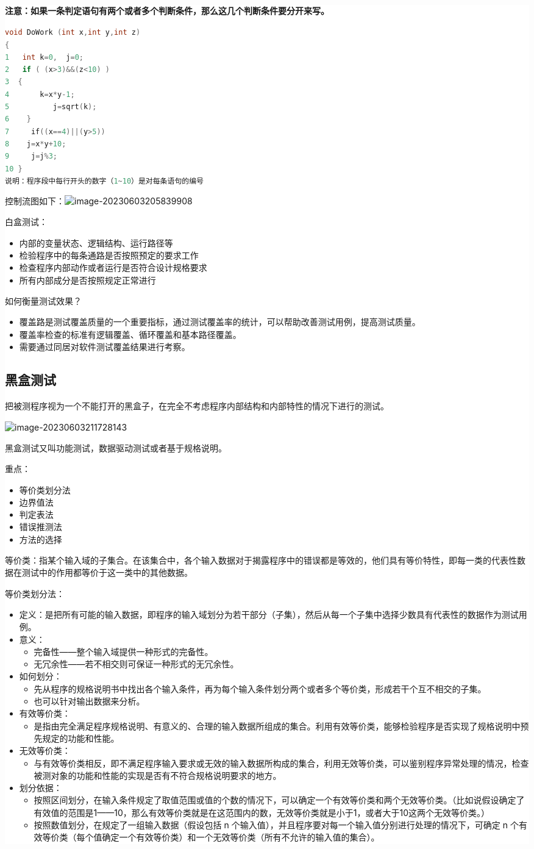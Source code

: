 **注意：如果一条判定语句有两个或者多个判断条件，那么这几个判断条件要分开来写。**

```cpp
void DoWork (int x,int y,int z)
{
1   int k=0,  j=0;
2   if ( (x>3)&&(z<10) )
3  {
4       k=x*y-1;
5          j=sqrt(k);
6    }
7     if((x==4)||(y>5))
8    j=x*y+10;
9     j=j%3;
10 }
说明：程序段中每行开头的数字（1~10）是对每条语句的编号
```

控制流图如下：![image-20230603205839908](https://s2.loli.net/2023/06/03/1ATa9u8rcHfboBw.png)

白盒测试：

- 内部的变量状态、逻辑结构、运行路径等
- 检验程序中的每条通路是否按照预定的要求工作
- 检查程序内部动作或者运行是否符合设计规格要求
- 所有内部成分是否按照规定正常进行

如何衡量测试效果？

- 覆盖路是测试覆盖质量的一个重要指标，通过测试覆盖率的统计，可以帮助改善测试用例，提高测试质量。
- 覆盖率检查的标准有逻辑覆盖、循环覆盖和基本路径覆盖。
- 需要通过同居对软件测试覆盖结果进行考察。

## 黑盒测试

把被测程序视为一个不能打开的黑盒子，在完全不考虑程序内部结构和内部特性的情况下进行的测试。

![image-20230603211728143](https://s2.loli.net/2023/06/03/r5Zdvm7oMeaihGV.png)

黑盒测试又叫功能测试，数据驱动测试或者基于规格说明。

重点：

- 等价类划分法
- 边界值法
- 判定表法
- 错误推测法
- 方法的选择

等价类：指某个输入域的子集合。在该集合中，各个输入数据对于揭露程序中的错误都是等效的，他们具有等价特性，即每一类的代表性数据在测试中的作用都等价于这一类中的其他数据。

等价类划分法：

- 定义：是把所有可能的输入数据，即程序的输入域划分为若干部分（子集），然后从每一个子集中选择少数具有代表性的数据作为测试用例。
- 意义：
    - 完备性——整个输入域提供一种形式的完备性。
    - 无冗余性——若不相交则可保证一种形式的无冗余性。
- 如何划分：
    - 先从程序的规格说明书中找出各个输入条件，再为每个输入条件划分两个或者多个等价类，形成若干个互不相交的子集。
    - 也可以针对输出数据来分析。
- 有效等价类：
    - 是指由完全满足程序规格说明、有意义的、合理的输入数据所组成的集合。利用有效等价类，能够检验程序是否实现了规格说明中预先规定的功能和性能。
- 无效等价类：
    - 与有效等价类相反，即不满足程序输入要求或无效的输入数据所构成的集合，利用无效等价类，可以鉴别程序异常处理的情况，检查被测对象的功能和性能的实现是否有不符合规格说明要求的地方。
- 划分依据：
    - 按照区间划分，在输入条件规定了取值范围或值的个数的情况下，可以确定一个有效等价类和两个无效等价类。（比如说假设确定了有效值的范围是1——10，那么有效等价类就是在这范围内的数，无效等价类就是小于1，或者大于10这两个无效等价类。）
    - 按照数值划分，在规定了一组输入数据（假设包括 n 个输入值），并且程序要对每一个输入值分别进行处理的情况下，可确定 n 个有效等价类（每个值确定一个有效等价类）和一个无效等价类（所有不允许的输入值的集合）。
